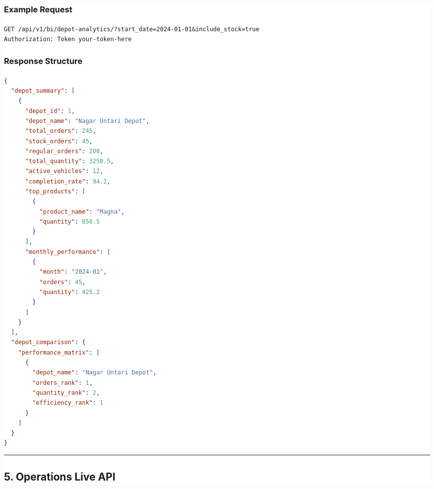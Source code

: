 ### Example Request
```http
GET /api/v1/bi/depot-analytics/?start_date=2024-01-01&include_stock=true
Authorization: Token your-token-here
```

### Response Structure
```json
{
  "depot_summary": [
    {
      "depot_id": 1,
      "depot_name": "Nagar Untari Depot",
      "total_orders": 245,
      "stock_orders": 45,
      "regular_orders": 200,
      "total_quantity": 3250.5,
      "active_vehicles": 12,
      "completion_rate": 94.2,
      "top_products": [
        {
          "product_name": "Magna",
          "quantity": 850.5
        }
      ],
      "monthly_performance": [
        {
          "month": "2024-01",
          "orders": 45,
          "quantity": 425.2
        }
      ]
    }
  ],
  "depot_comparison": {
    "performance_matrix": [
      {
        "depot_name": "Nagar Untari Depot",
        "orders_rank": 1,
        "quantity_rank": 2,
        "efficiency_rank": 1
      }
    ]
  }
}
```

---

## 5. Operations Live API
